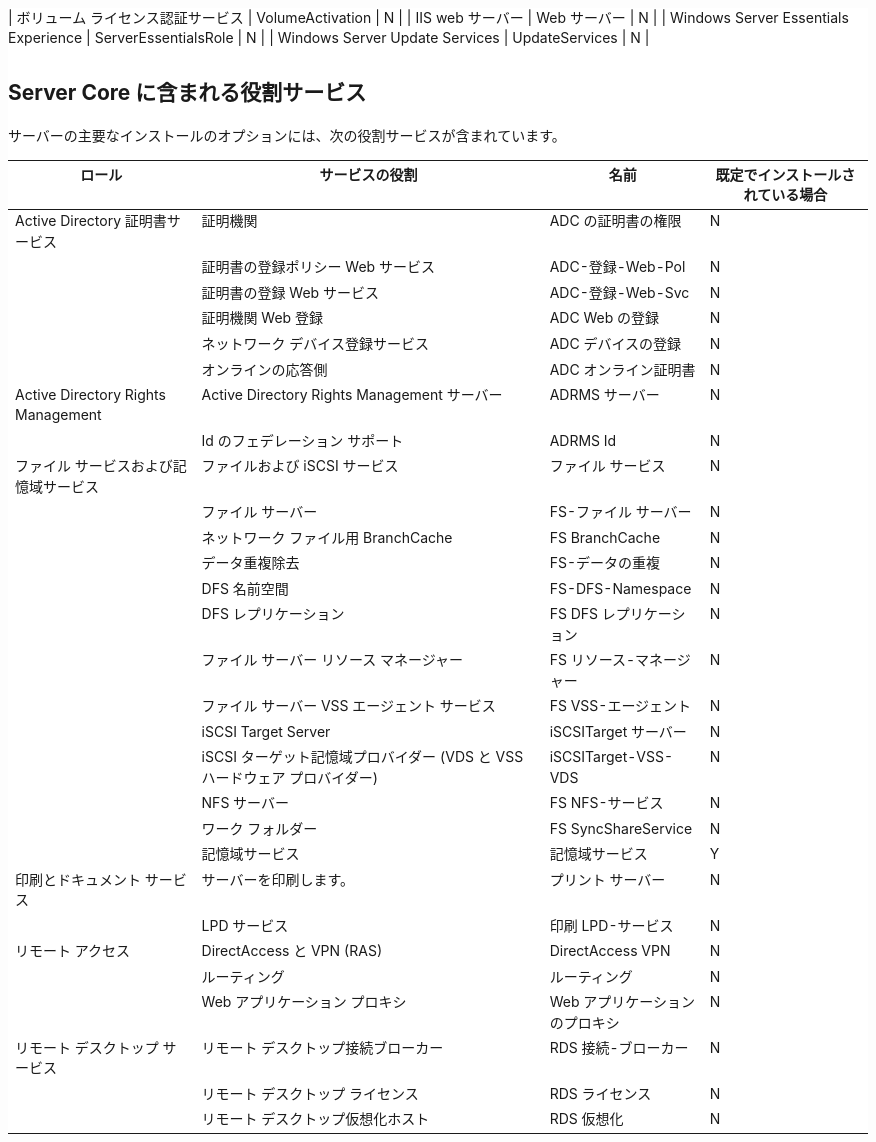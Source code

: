 | ボリューム ライセンス認証サービス                      | VolumeActivation               | N                     |
| IIS web サーバー                                  | Web サーバー                     | N                     |
| Windows Server Essentials Experience            | ServerEssentialsRole           | N                     |
| Windows Server Update Services                  | UpdateServices                 | N                     |

## <a name="role-services-included-in-server-core"></a>Server Core に含まれる役割サービス
サーバーの主要なインストールのオプションには、次の役割サービスが含まれています。

| ロール                                  | サービスの役割                                                   | 名前                    | 既定でインストールされている場合 |
|---------------------------------------|----------------------------------------------------------------|-------------------------|-----------------------|
| Active Directory 証明書サービス | 証明機関                                        | ADC の証明書の権限     | N                     |
|                                       | 証明書の登録ポリシー Web サービス                      | ADC-登録-Web-Pol     | N                     |
|                                       | 証明書の登録 Web サービス                             | ADC-登録-Web-Svc     | N                     |
|                                       | 証明機関 Web 登録                         | ADC Web の登録     | N                     |
|                                       | ネットワーク デバイス登録サービス                              | ADC デバイスの登録  | N                     |
|                                       | オンラインの応答側                                               | ADC オンライン証明書        | N                     |
| Active Directory Rights Management    | Active Directory Rights Management サーバー                      | ADRMS サーバー            | N                     |
|                                       | Id のフェデレーション サポート                                    | ADRMS Id          | N                     |
| ファイル サービスおよび記憶域サービス             | ファイルおよび iSCSI サービス                                        | ファイル サービス           | N                     |
|                                       | ファイル サーバー                                                    | FS-ファイル サーバー           | N                     |
|                                       | ネットワーク ファイル用 BranchCache                                  | FS BranchCache          | N                     |
|                                       | データ重複除去                                             | FS-データの重複   | N                     |
|                                       | DFS 名前空間                                                 | FS-DFS-Namespace        | N                     |
|                                       | DFS レプリケーション                                                | FS DFS レプリケーション      | N                     |
|                                       | ファイル サーバー リソース マネージャー                                   | FS リソース-マネージャー     | N                     |
|                                       | ファイル サーバー VSS エージェント サービス                                  | FS VSS-エージェント            | N                     |
|                                       | iSCSI Target Server                                            | iSCSITarget サーバー      | N                     |
|                                       | iSCSI ターゲット記憶域プロバイダー (VDS と VSS ハードウェア プロバイダー) | iSCSITarget-VSS-VDS     | N                     |
|                                       | NFS サーバー                                                 | FS NFS-サービス          | N                     |
|                                       | ワーク フォルダー                                                   | FS SyncShareService     | N                     |
|                                       | 記憶域サービス                                               | 記憶域サービス        | Y                     |
| 印刷とドキュメント サービス           | サーバーを印刷します。                                                   | プリント サーバー            | N                     |
|                                       | LPD サービス                                                    | 印刷 LPD-サービス       | N                     |
| リモート アクセス                         | DirectAccess と VPN (RAS)                                     | DirectAccess VPN        | N                     |
|                                       | ルーティング                                                        | ルーティング                 | N                     |
|                                       | Web アプリケーション プロキシ                                          | Web アプリケーションのプロキシ   | N                     |
| リモート デスクトップ サービス               | リモート デスクトップ接続ブローカー                               | RDS 接続-ブローカー   | N                     |
|                                       | リモート デスクトップ ライセンス                                       | RDS ライセンス           | N                     |
|                                       | リモート デスクトップ仮想化ホスト                             | RDS 仮想化      | N                     |
